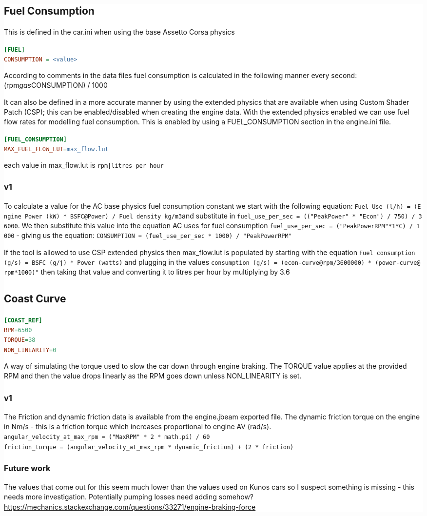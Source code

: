 ## Fuel Consumption
This is defined in the car.ini when using the base Assetto Corsa physics
```ini
[FUEL]
CONSUMPTION = <value>
```
According to comments in the data files fuel consumption is calculated in the following manner every second:
(rpm*gas*CONSUMPTION) / 1000

It can also be defined in a more accurate manner by using the extended physics that are available when using Custom Shader Patch (CSP); this can be enabled/disabled when creating the engine data. With the extended physics enabled we can use fuel flow rates for modelling fuel consumption. This is enabled by using a FUEL_CONSUMPTION section in the engine.ini file.
```ini
[FUEL_CONSUMPTION]
MAX_FUEL_FLOW_LUT=max_flow.lut
```
each value in max_flow.lut is `rpm|litres_per_hour`

### v1
To calculate a value for the AC base physics fuel consumption constant we start with the following equation:
`Fuel Use (l/h) = (Engine Power (kW) * BSFC@Power) / Fuel density kg/m3`and substitute in `fuel_use_per_sec = (("PeakPower" * "Econ") / 750) / 36000`. We then substitute this value into the equation AC uses for fuel consumption `fuel_use_per_sec = ("PeakPowerRPM"*1*C) / 1000` - giving us the equation:
`CONSUMPTION = (fuel_use_per_sec * 1000) / "PeakPowerRPM"`

If the tool is allowed to use CSP extended physics then max_flow.lut is populated by starting with the equation `Fuel consumption (g/s) = BSFC (g/j) * Power (watts)` and plugging in the values `consumption (g/s) = (econ-curve@rpm/3600000) * (power-curve@rpm*1000)"` then taking that value and converting it to litres per hour by multiplying by 3.6

## Coast Curve
```ini
[COAST_REF]
RPM=6500
TORQUE=38
NON_LINEARITY=0
```
A way of simulating the torque used to slow the car down through engine braking. The TORQUE value applies at the
provided RPM and then the value drops linearly as the RPM goes down unless NON_LINEARITY is set.

### v1
The Friction and dynamic friction data is available from the engine.jbeam exported file. 
The dynamic friction torque on the engine in Nm/s - this is a friction torque which increases proportional to 
engine AV (rad/s).  
`angular_velocity_at_max_rpm = ("MaxRPM" * 2 * math.pi) / 60`  
`friction_torque = (angular_velocity_at_max_rpm * dynamic_friction) + (2 * friction)`

### Future work
The values that come out for this seem much lower than the values used on Kunos cars so I suspect something is
missing - this needs more investigation. Potentially pumping losses need adding somehow?
https://mechanics.stackexchange.com/questions/33271/engine-braking-force
